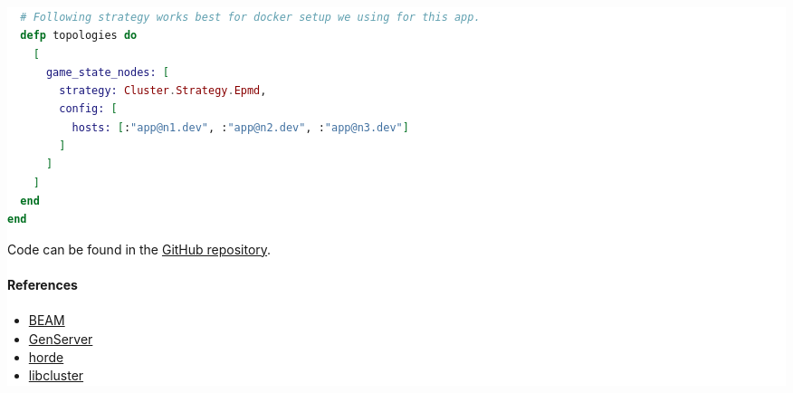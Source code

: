 ```elixir
  # Following strategy works best for docker setup we using for this app.
  defp topologies do
    [
      game_state_nodes: [
        strategy: Cluster.Strategy.Epmd,
        config: [
          hosts: [:"app@n1.dev", :"app@n2.dev", :"app@n3.dev"]
        ]
      ]
    ]
  end
end
```
Code can be found in the [GitHub repository](https://github.com/codepr/dogfight/tree/main/server).

#### References

- [BEAM](https://www.erlang.org/blog/a-brief-beam-primer/)
- [GenServer](https://hexdocs.pm/elixir/GenServer.html)
- [horde](https://hexdocs.pm/horde/getting_started.html)
- [libcluster](https://hexdocs.pm/libcluster/readme.html)
